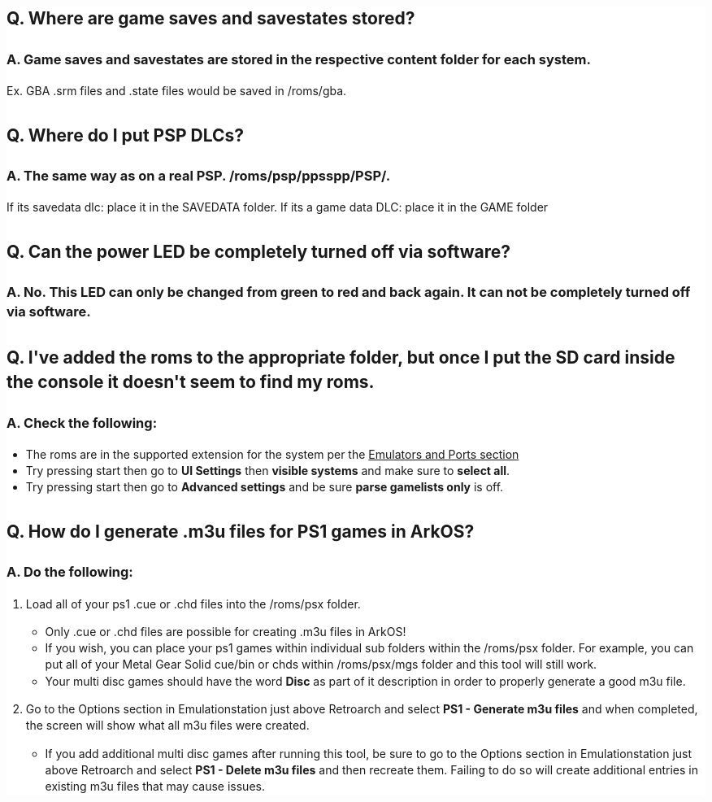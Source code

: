 ## Q. Where are game saves and savestates stored?
### A. Game saves and savestates are stored in the respective content folder for each system.

Ex. GBA .srm files and .state files would be saved in /roms/gba.

## Q. Where do I put PSP DLCs?
### A. The same way as on a real PSP. /roms/psp/ppsspp/PSP/. 

If its savedata dlc: place it in the SAVEDATA folder. If its a game data DLC: place it in the GAME folder

## Q. Can the power LED be completely turned off via software?
### A. No.  This LED can only be changed from green to red and back again.  It can not be completely turned off via software.

## Q. I've added the roms to the appropriate folder, but once I put the SD card inside the console it doesn't seem to find my roms.
### A. Check the following:
* The roms are in the supported extension for the system per the [Emulators and Ports section](https://github.com/christianhaitian/arkos/wiki/ArkOS-Emulators-and-Ports-information)
* Try pressing start then go to **UI Settings** then **visible systems** and make sure to **select all**.
* Try pressing start then go to **Advanced settings** and be sure **parse gamelists only** is off.

## Q. How do I generate .m3u files for PS1 games in ArkOS?
### A. Do the following:

1. Load all of your ps1 .cue or .chd files into the /roms/psx folder.  
   * Only .cue or .chd files are possible for creating .m3u files in ArkOS!
   * If you wish, you can place your ps1 games within individual sub folders within the /roms/psx folder.  For example, you can put all of your Metal Gear Solid cue/bin or chds within /roms/psx/mgs folder and this tool will still work.
   * Your multi disc games should have the word **Disc** as part of it description in order to properly generate a good m3u file.

2. Go to the Options section in Emulationstation just above Retroarch and select **PS1 - Generate m3u files** and when completed, the screen will show what all m3u files were created.
   * If you add additional multi disc games after running this tool, be sure to go to the Options section in Emulationstation just above Retroarch and select **PS1 - Delete m3u files** and then recreate them.  Failing to do so will create additional entries in existing m3u files that may cause issues.
